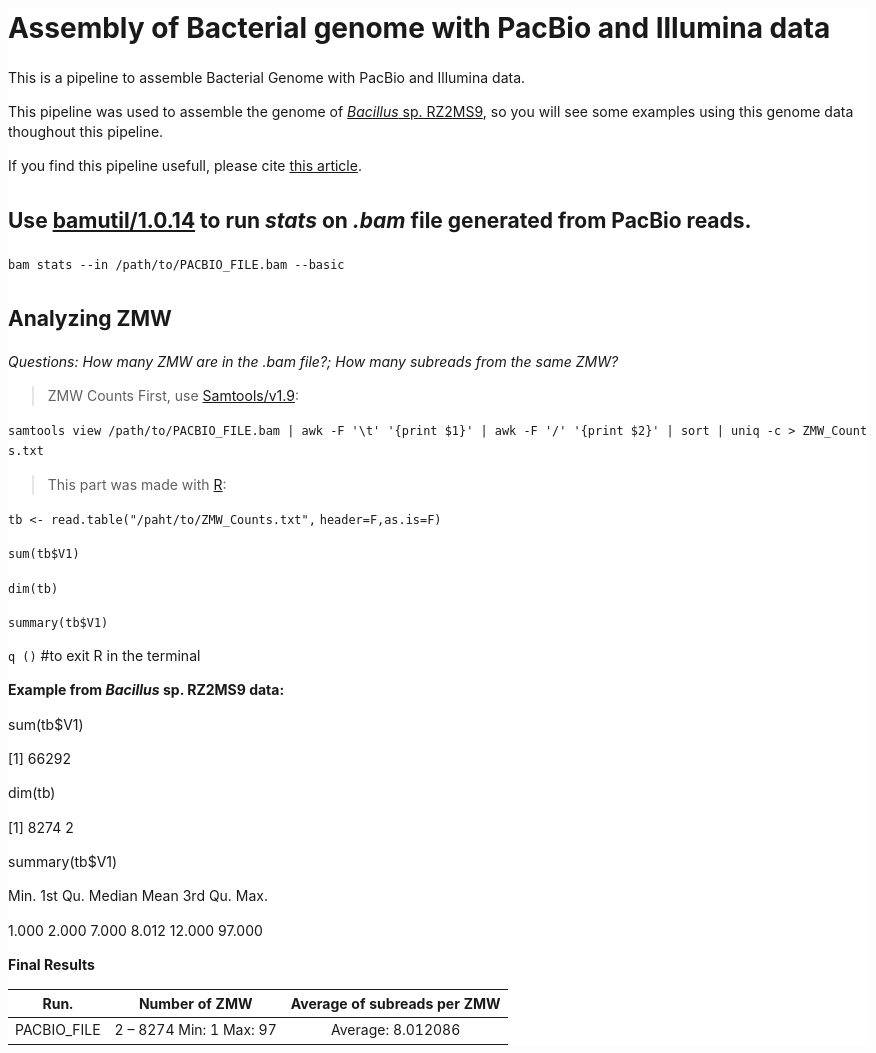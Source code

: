 # Assembly of Bacterial genome with PacBio and Illumina data

This is a pipeline to assemble Bacterial Genome with PacBio and Illumina data. 

This pipeline was used to assemble the genome of [_Bacillus_ sp. RZ2MS9](https://www.ncbi.nlm.nih.gov/nuccore/CP049978), so you will see some examples using this genome data thoughout this pipeline.

If you find this pipeline usefull, please cite [this article](XXX).


## Use [bamutil/1.0.14](https://github.com/statgen/bamUtil) to run _stats_ on _.bam_ file generated from PacBio reads.

`bam stats --in /path/to/PACBIO_FILE.bam --basic`


## Analyzing ZMW
_Questions: How many ZMW are in the .bam file?; How many subreads from the same ZMW?_

>ZMW Counts
First, use [Samtools/v1.9](https://github.com/samtools/samtools):

`samtools view /path/to/PACBIO_FILE.bam | awk -F '\t' '{print $1}' | awk -F '/' '{print $2}' | sort | uniq -c > ZMW_Counts.txt`

>This part was made with [R](https://www.google.com/search?client=safari&rls=en&q=r+software&ie=UTF-8&oe=UTF-8): 

`tb <- read.table("/paht/to/ZMW_Counts.txt",` `header=F,as.is=F)`

`sum(tb$V1)`

`dim(tb)`

`summary(tb$V1)`

`q ()` #to exit R in the terminal

**Example from _Bacillus_ sp. RZ2MS9 data:**

sum(tb$V1)

[1] 66292

dim(tb)

[1] 8274  2

summary(tb$V1)

Min. 1st Qu.  Median    Mean 3rd Qu.    Max. 
  
  1.000   2.000   7.000   8.012  12.000  97.000
  
  
**Final Results**

|    Run.   |       Number of ZMW    | Average of subreads per ZMW |
|-----------|:-----------------------:|:------------------:|
|PACBIO_FILE |2 – 8274 Min: 1 Max: 97  |Average: 8.012086   |

